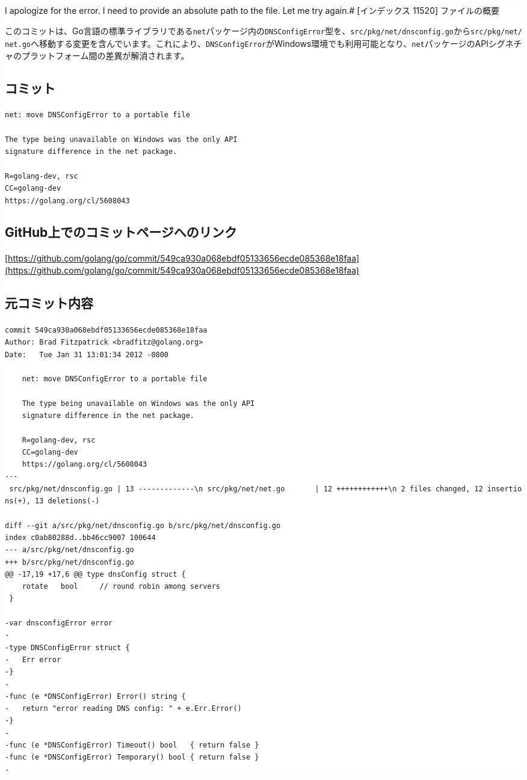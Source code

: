 I apologize for the error. I need to provide an absolute path to the file. Let me try again.# [インデックス 11520] ファイルの概要

このコミットは、Go言語の標準ライブラリである`net`パッケージ内の`DNSConfigError`型を、`src/pkg/net/dnsconfig.go`から`src/pkg/net/net.go`へ移動する変更を含んでいます。これにより、`DNSConfigError`がWindows環境でも利用可能となり、`net`パッケージのAPIシグネチャのプラットフォーム間の差異が解消されます。

## コミット

```
net: move DNSConfigError to a portable file

The type being unavailable on Windows was the only API
signature difference in the net package.

R=golang-dev, rsc
CC=golang-dev
https://golang.org/cl/5608043
```

## GitHub上でのコミットページへのリンク

[https://github.com/golang/go/commit/549ca930a068ebdf05133656ecde085368e18faa](https://github.com/golang/go/commit/549ca930a068ebdf05133656ecde085368e18faa)

## 元コミット内容

```
commit 549ca930a068ebdf05133656ecde085368e18faa
Author: Brad Fitzpatrick <bradfitz@golang.org>
Date:   Tue Jan 31 13:01:34 2012 -0800

    net: move DNSConfigError to a portable file
    
    The type being unavailable on Windows was the only API
    signature difference in the net package.
    
    R=golang-dev, rsc
    CC=golang-dev
    https://golang.org/cl/5608043
---
 src/pkg/net/dnsconfig.go | 13 -------------\n src/pkg/net/net.go       | 12 ++++++++++++\n 2 files changed, 12 insertions(+), 13 deletions(-)

diff --git a/src/pkg/net/dnsconfig.go b/src/pkg/net/dnsconfig.go
index c0ab80288d..bb46cc9007 100644
--- a/src/pkg/net/dnsconfig.go
+++ b/src/pkg/net/dnsconfig.go
@@ -17,19 +17,6 @@ type dnsConfig struct {
 	rotate   bool     // round robin among servers
 }

-var dnsconfigError error
-
-type DNSConfigError struct {
-	Err error
-}
-
-func (e *DNSConfigError) Error() string {
-	return "error reading DNS config: " + e.Err.Error()
-}
-
-func (e *DNSConfigError) Timeout() bool   { return false }
-func (e *DNSConfigError) Temporary() bool { return false }
-
```